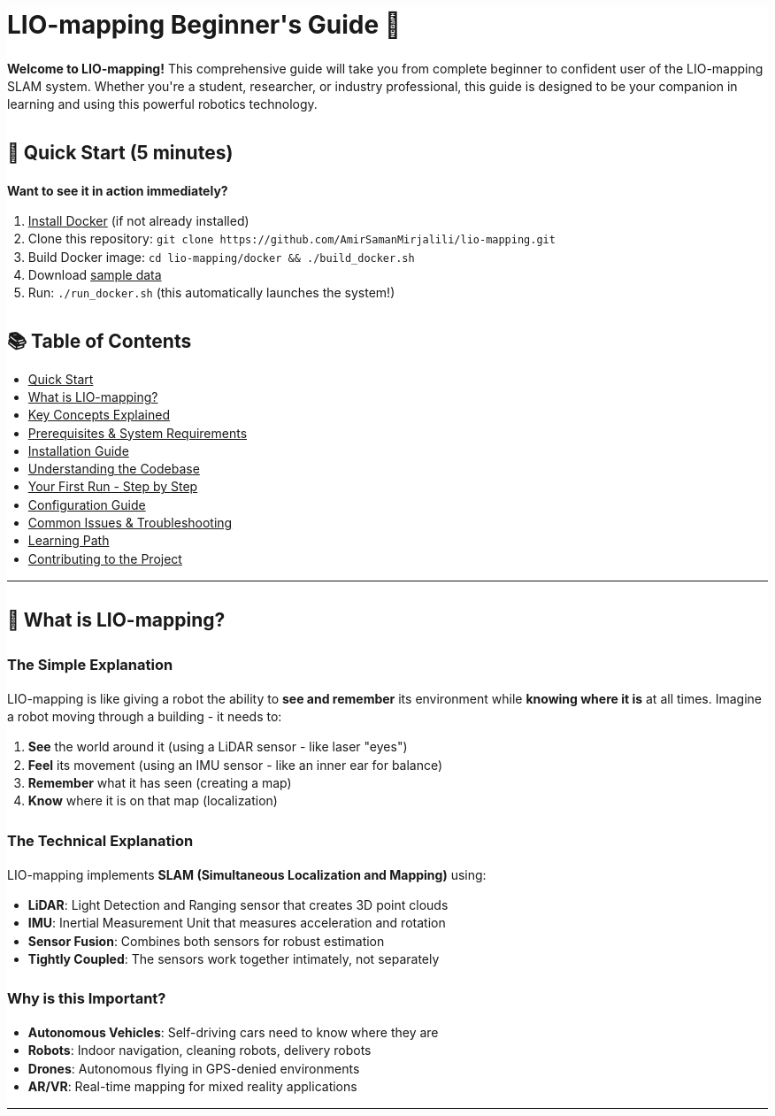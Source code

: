 # LIO-mapping Beginner's Guide 🚀

**Welcome to LIO-mapping!** This comprehensive guide will take you from complete beginner to confident user of the LIO-mapping SLAM system. Whether you're a student, researcher, or industry professional, this guide is designed to be your companion in learning and using this powerful robotics technology.

## 🚀 Quick Start (5 minutes)
**Want to see it in action immediately?**
1. [Install Docker](#step-1-install-docker) (if not already installed)
2. Clone this repository: `git clone https://github.com/AmirSamanMirjalili/lio-mapping.git`
3. Build Docker image: `cd lio-mapping/docker && ./build_docker.sh`
4. Download [sample data](https://drive.google.com/drive/folders/1dPy667dAnJy9wgXmlnRgQF_ESuve3) 
5. Run: `./run_docker.sh` (this automatically launches the system!)

## 📚 Table of Contents
- [Quick Start](#-quick-start-5-minutes)
- [What is LIO-mapping?](#-what-is-lio-mapping)
- [Key Concepts Explained](#-key-concepts-explained)
- [Prerequisites & System Requirements](#-prerequisites--system-requirements)
- [Installation Guide](#-installation-guide)
- [Understanding the Codebase](#-understanding-the-codebase)
- [Your First Run - Step by Step](#-your-first-run---step-by-step)
- [Configuration Guide](#-configuration-guide)
- [Common Issues & Troubleshooting](#-common-issues--troubleshooting)
- [Learning Path](#-learning-path)
- [Contributing to the Project](#-contributing-to-the-project)

---

## 🤖 What is LIO-mapping?

### The Simple Explanation
LIO-mapping is like giving a robot the ability to **see and remember** its environment while **knowing where it is** at all times. Imagine a robot moving through a building - it needs to:

1. **See** the world around it (using a LiDAR sensor - like laser "eyes")
2. **Feel** its movement (using an IMU sensor - like an inner ear for balance)
3. **Remember** what it has seen (creating a map)
4. **Know** where it is on that map (localization)

### The Technical Explanation
LIO-mapping implements **SLAM (Simultaneous Localization and Mapping)** using:
- **LiDAR**: Light Detection and Ranging sensor that creates 3D point clouds
- **IMU**: Inertial Measurement Unit that measures acceleration and rotation
- **Sensor Fusion**: Combines both sensors for robust estimation
- **Tightly Coupled**: The sensors work together intimately, not separately

### Why is this Important?
- **Autonomous Vehicles**: Self-driving cars need to know where they are
- **Robots**: Indoor navigation, cleaning robots, delivery robots
- **Drones**: Autonomous flying in GPS-denied environments
- **AR/VR**: Real-time mapping for mixed reality applications

---